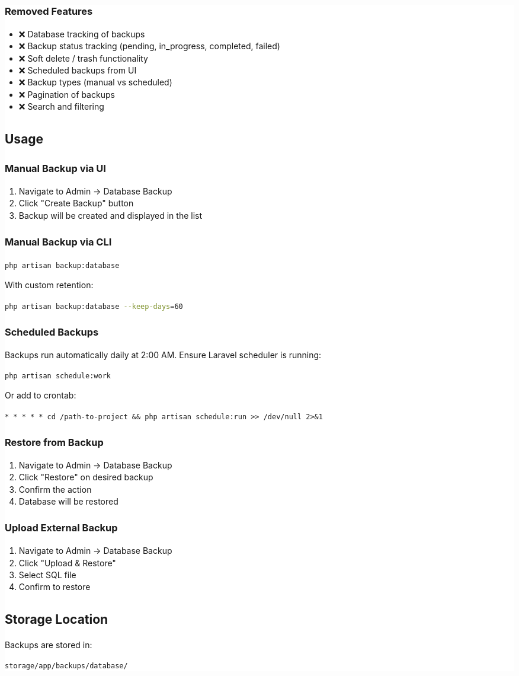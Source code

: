 ### Removed Features
- ❌ Database tracking of backups
- ❌ Backup status tracking (pending, in_progress, completed, failed)
- ❌ Soft delete / trash functionality
- ❌ Scheduled backups from UI
- ❌ Backup types (manual vs scheduled)
- ❌ Pagination of backups
- ❌ Search and filtering

## Usage

### Manual Backup via UI
1. Navigate to Admin → Database Backup
2. Click "Create Backup" button
3. Backup will be created and displayed in the list

### Manual Backup via CLI
```bash
php artisan backup:database
```

With custom retention:
```bash
php artisan backup:database --keep-days=60
```

### Scheduled Backups
Backups run automatically daily at 2:00 AM. Ensure Laravel scheduler is running:
```bash
php artisan schedule:work
```

Or add to crontab:
```
* * * * * cd /path-to-project && php artisan schedule:run >> /dev/null 2>&1
```

### Restore from Backup
1. Navigate to Admin → Database Backup
2. Click "Restore" on desired backup
3. Confirm the action
4. Database will be restored

### Upload External Backup
1. Navigate to Admin → Database Backup
2. Click "Upload & Restore"
3. Select SQL file
4. Confirm to restore

## Storage Location
Backups are stored in:
```
storage/app/backups/database/
```
